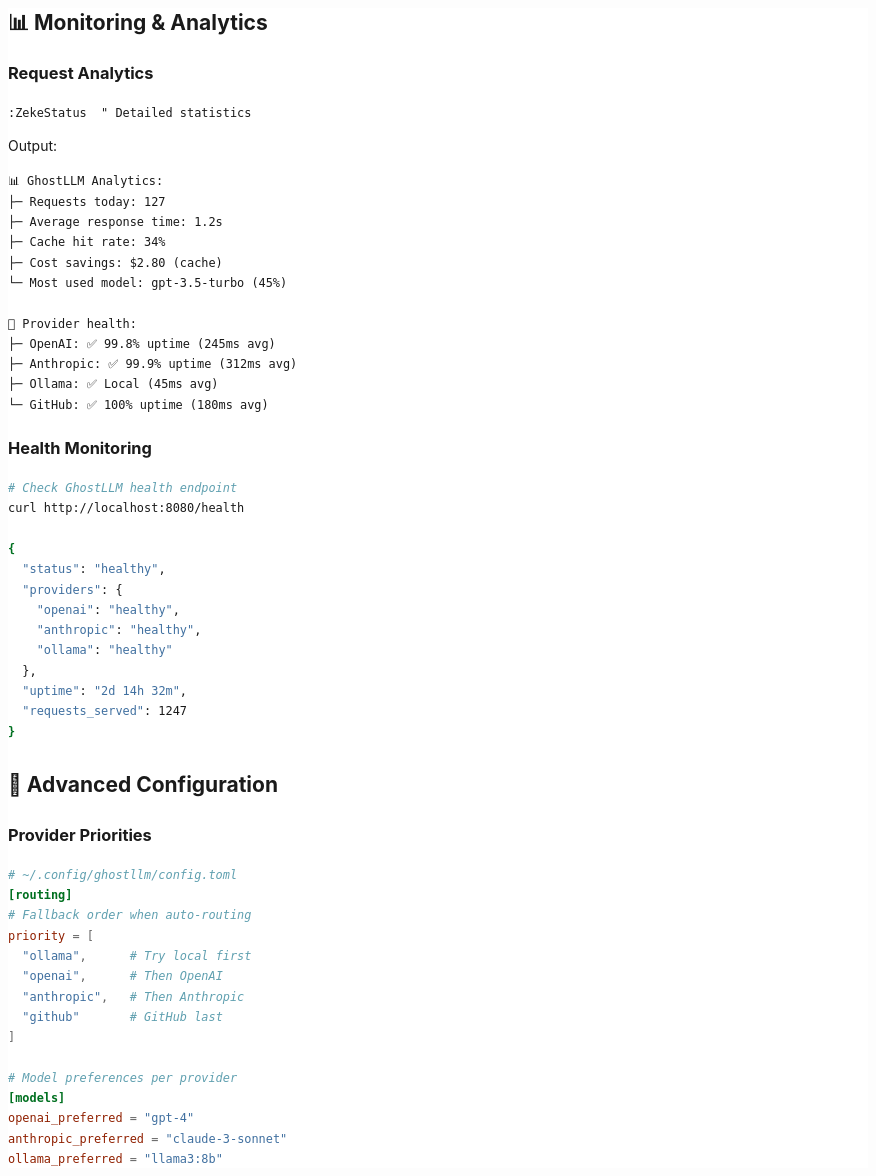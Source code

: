 ## 📊 Monitoring & Analytics

### Request Analytics
```vim
:ZekeStatus  " Detailed statistics
```

Output:
```
📊 GhostLLM Analytics:
├─ Requests today: 127
├─ Average response time: 1.2s
├─ Cache hit rate: 34%
├─ Cost savings: $2.80 (cache)
└─ Most used model: gpt-3.5-turbo (45%)

🔗 Provider health:
├─ OpenAI: ✅ 99.8% uptime (245ms avg)
├─ Anthropic: ✅ 99.9% uptime (312ms avg)
├─ Ollama: ✅ Local (45ms avg)
└─ GitHub: ✅ 100% uptime (180ms avg)
```

### Health Monitoring
```bash
# Check GhostLLM health endpoint
curl http://localhost:8080/health

{
  "status": "healthy",
  "providers": {
    "openai": "healthy",
    "anthropic": "healthy",
    "ollama": "healthy"
  },
  "uptime": "2d 14h 32m",
  "requests_served": 1247
}
```

## 🔧 Advanced Configuration

### Provider Priorities
```toml
# ~/.config/ghostllm/config.toml
[routing]
# Fallback order when auto-routing
priority = [
  "ollama",      # Try local first
  "openai",      # Then OpenAI
  "anthropic",   # Then Anthropic
  "github"       # GitHub last
]

# Model preferences per provider
[models]
openai_preferred = "gpt-4"
anthropic_preferred = "claude-3-sonnet"
ollama_preferred = "llama3:8b"
```
